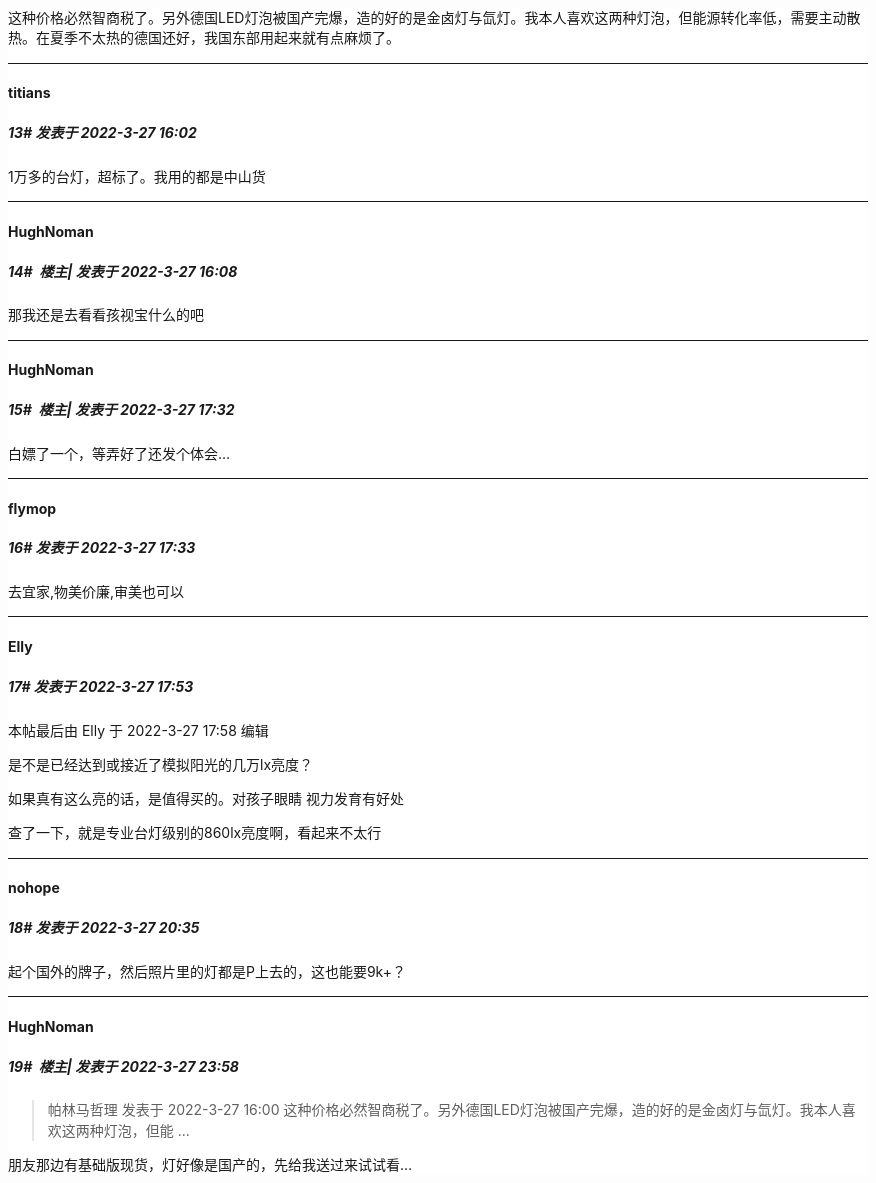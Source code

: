 这种价格必然智商税了。另外德国LED灯泡被国产完爆，造的好的是金卤灯与氙灯。我本人喜欢这两种灯泡，但能源转化率低，需要主动散热。在夏季不太热的德国还好，我国东部用起来就有点麻烦了。

*****

####  titians  
##### 13#       发表于 2022-3-27 16:02

1万多的台灯，超标了。我用的都是中山货

*****

####  HughNoman  
##### 14#         楼主| 发表于 2022-3-27 16:08

那我还是去看看孩视宝什么的吧

*****

####  HughNoman  
##### 15#         楼主| 发表于 2022-3-27 17:32

白嫖了一个，等弄好了还发个体会…

*****

####  flymop  
##### 16#       发表于 2022-3-27 17:33

去宜家,物美价廉,审美也可以

*****

####  Elly  
##### 17#       发表于 2022-3-27 17:53

 本帖最后由 Elly 于 2022-3-27 17:58 编辑 

是不是已经达到或接近了模拟阳光的几万lx亮度？

如果真有这么亮的话，是值得买的。对孩子眼睛 视力发育有好处

查了一下，就是专业台灯级别的860lx亮度啊，看起来不太行

*****

####  nohope  
##### 18#       发表于 2022-3-27 20:35

起个国外的牌子，然后照片里的灯都是P上去的，这也能要9k+？

*****

####  HughNoman  
##### 19#         楼主| 发表于 2022-3-27 23:58

<blockquote>帕林马哲理 发表于 2022-3-27 16:00
这种价格必然智商税了。另外德国LED灯泡被国产完爆，造的好的是金卤灯与氙灯。我本人喜欢这两种灯泡，但能 ...</blockquote>
朋友那边有基础版现货，灯好像是国产的，先给我送过来试试看…
